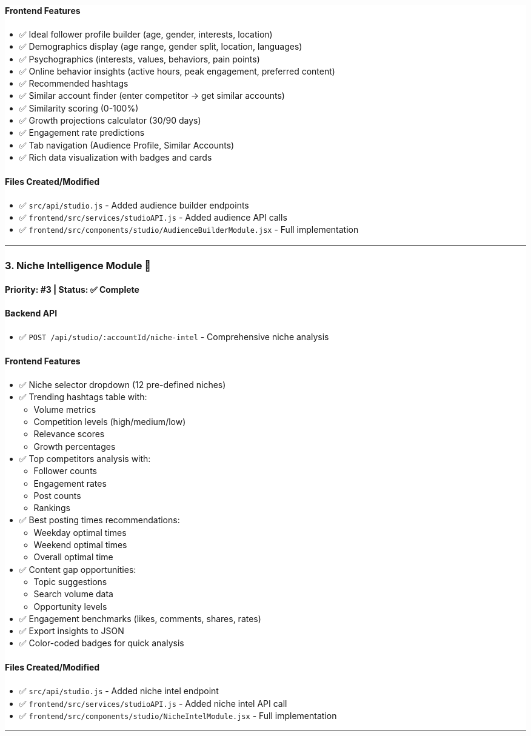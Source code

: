 #### Frontend Features
- ✅ Ideal follower profile builder (age, gender, interests, location)
- ✅ Demographics display (age range, gender split, location, languages)
- ✅ Psychographics (interests, values, behaviors, pain points)
- ✅ Online behavior insights (active hours, peak engagement, preferred content)
- ✅ Recommended hashtags
- ✅ Similar account finder (enter competitor → get similar accounts)
- ✅ Similarity scoring (0-100%)
- ✅ Growth projections calculator (30/90 days)
- ✅ Engagement rate predictions
- ✅ Tab navigation (Audience Profile, Similar Accounts)
- ✅ Rich data visualization with badges and cards

#### Files Created/Modified
- ✅ `src/api/studio.js` - Added audience builder endpoints
- ✅ `frontend/src/services/studioAPI.js` - Added audience API calls
- ✅ `frontend/src/components/studio/AudienceBuilderModule.jsx` - Full implementation

---

### 3. Niche Intelligence Module 🧠
**Priority: #3 | Status: ✅ Complete**

#### Backend API
- ✅ `POST /api/studio/:accountId/niche-intel` - Comprehensive niche analysis

#### Frontend Features
- ✅ Niche selector dropdown (12 pre-defined niches)
- ✅ Trending hashtags table with:
  - Volume metrics
  - Competition levels (high/medium/low)
  - Relevance scores
  - Growth percentages
- ✅ Top competitors analysis with:
  - Follower counts
  - Engagement rates
  - Post counts
  - Rankings
- ✅ Best posting times recommendations:
  - Weekday optimal times
  - Weekend optimal times
  - Overall optimal time
- ✅ Content gap opportunities:
  - Topic suggestions
  - Search volume data
  - Opportunity levels
- ✅ Engagement benchmarks (likes, comments, shares, rates)
- ✅ Export insights to JSON
- ✅ Color-coded badges for quick analysis

#### Files Created/Modified
- ✅ `src/api/studio.js` - Added niche intel endpoint
- ✅ `frontend/src/services/studioAPI.js` - Added niche intel API call
- ✅ `frontend/src/components/studio/NicheIntelModule.jsx` - Full implementation

---